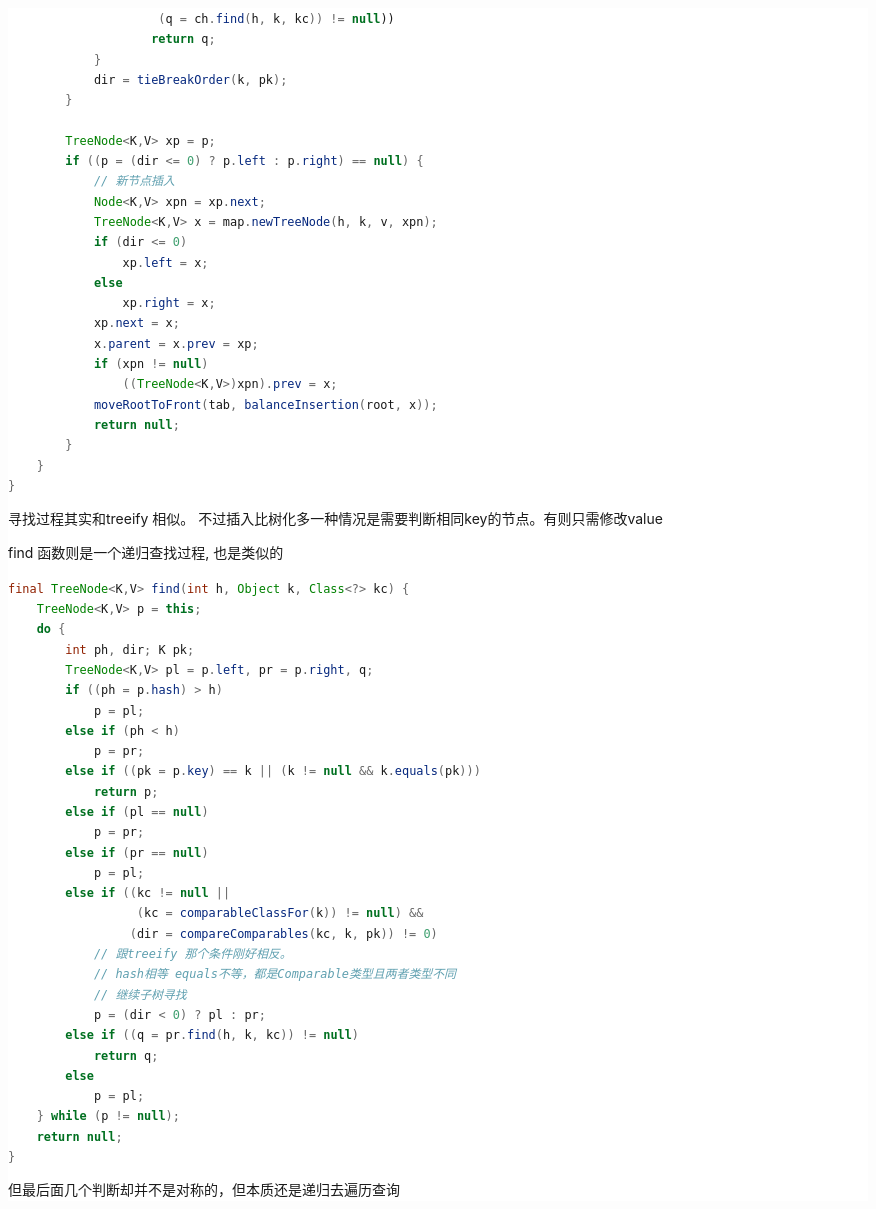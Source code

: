 ```java
                     (q = ch.find(h, k, kc)) != null))
                    return q;
            }
            dir = tieBreakOrder(k, pk);
        }

        TreeNode<K,V> xp = p;
        if ((p = (dir <= 0) ? p.left : p.right) == null) {
            // 新节点插入
            Node<K,V> xpn = xp.next;
            TreeNode<K,V> x = map.newTreeNode(h, k, v, xpn);
            if (dir <= 0)
                xp.left = x;
            else
                xp.right = x;
            xp.next = x;
            x.parent = x.prev = xp;
            if (xpn != null)
                ((TreeNode<K,V>)xpn).prev = x;
            moveRootToFront(tab, balanceInsertion(root, x));
            return null;
        }
    }
}
```

寻找过程其实和treeify 相似。
不过插入比树化多一种情况是需要判断相同key的节点。有则只需修改value

find 函数则是一个递归查找过程, 也是类似的

```java
final TreeNode<K,V> find(int h, Object k, Class<?> kc) {
    TreeNode<K,V> p = this;
    do {
        int ph, dir; K pk;
        TreeNode<K,V> pl = p.left, pr = p.right, q;
        if ((ph = p.hash) > h)
            p = pl;
        else if (ph < h)
            p = pr;
        else if ((pk = p.key) == k || (k != null && k.equals(pk)))
            return p;
        else if (pl == null)
            p = pr;
        else if (pr == null)
            p = pl;
        else if ((kc != null ||
                  (kc = comparableClassFor(k)) != null) &&
                 (dir = compareComparables(kc, k, pk)) != 0)
            // 跟treeify 那个条件刚好相反。
            // hash相等 equals不等，都是Comparable类型且两者类型不同
            // 继续子树寻找
            p = (dir < 0) ? pl : pr;
        else if ((q = pr.find(h, k, kc)) != null)
            return q;
        else
            p = pl;
    } while (p != null);
    return null;
}
```

但最后面几个判断却并不是对称的，但本质还是递归去遍历查询
